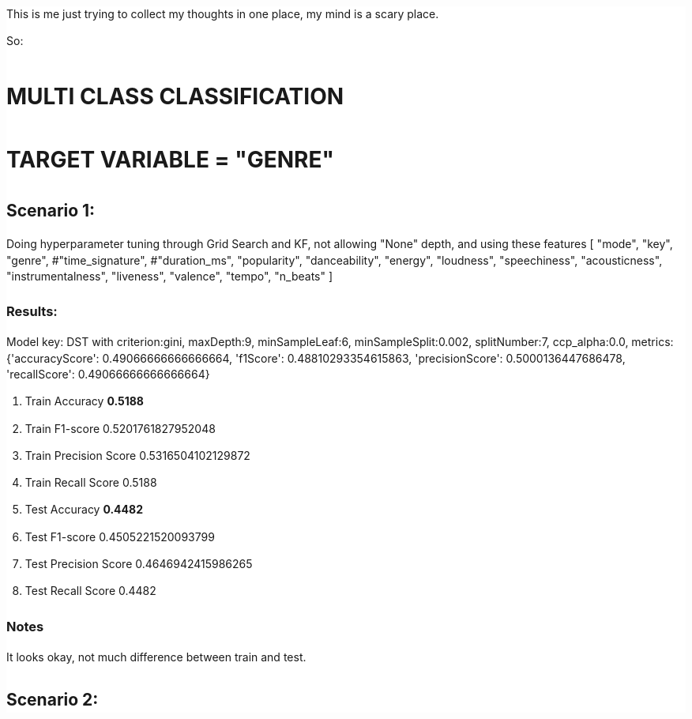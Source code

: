 This is me just trying to collect my thoughts in one place, my mind is a scary place.

So:

# MULTI CLASS CLASSIFICATION
# TARGET VARIABLE = "GENRE"
## Scenario 1:

Doing hyperparameter tuning through Grid Search and KF, not allowing "None" depth,  and using these features
[
    "mode",
    "key",
    "genre",
    #"time_signature",
    #"duration_ms",
    "popularity",
    "danceability",
    "energy",
    "loudness",
    "speechiness",
    "acousticness",
    "instrumentalness",
    "liveness",
    "valence",
    "tempo",
    "n_beats"
]

### Results:
Model key: DST with criterion:gini, maxDepth:9, minSampleLeaf:6, minSampleSplit:0.002, splitNumber:7, ccp_alpha:0.0, metrics:{'accuracyScore': 0.49066666666666664, 'f1Score': 0.48810293354615863, 'precisionScore': 0.5000136447686478, 'recallScore': 0.49066666666666664}

1. Train Accuracy **0.5188**
2. Train F1-score 0.5201761827952048
3. Train Precision Score 0.5316504102129872
4. Train Recall Score 0.5188

1. Test Accuracy **0.4482**
2. Test F1-score 0.4505221520093799
3. Test Precision Score 0.4646942415986265
4. Test Recall Score 0.4482

### Notes
It looks okay, not much difference between train and test. 

## Scenario 2:
